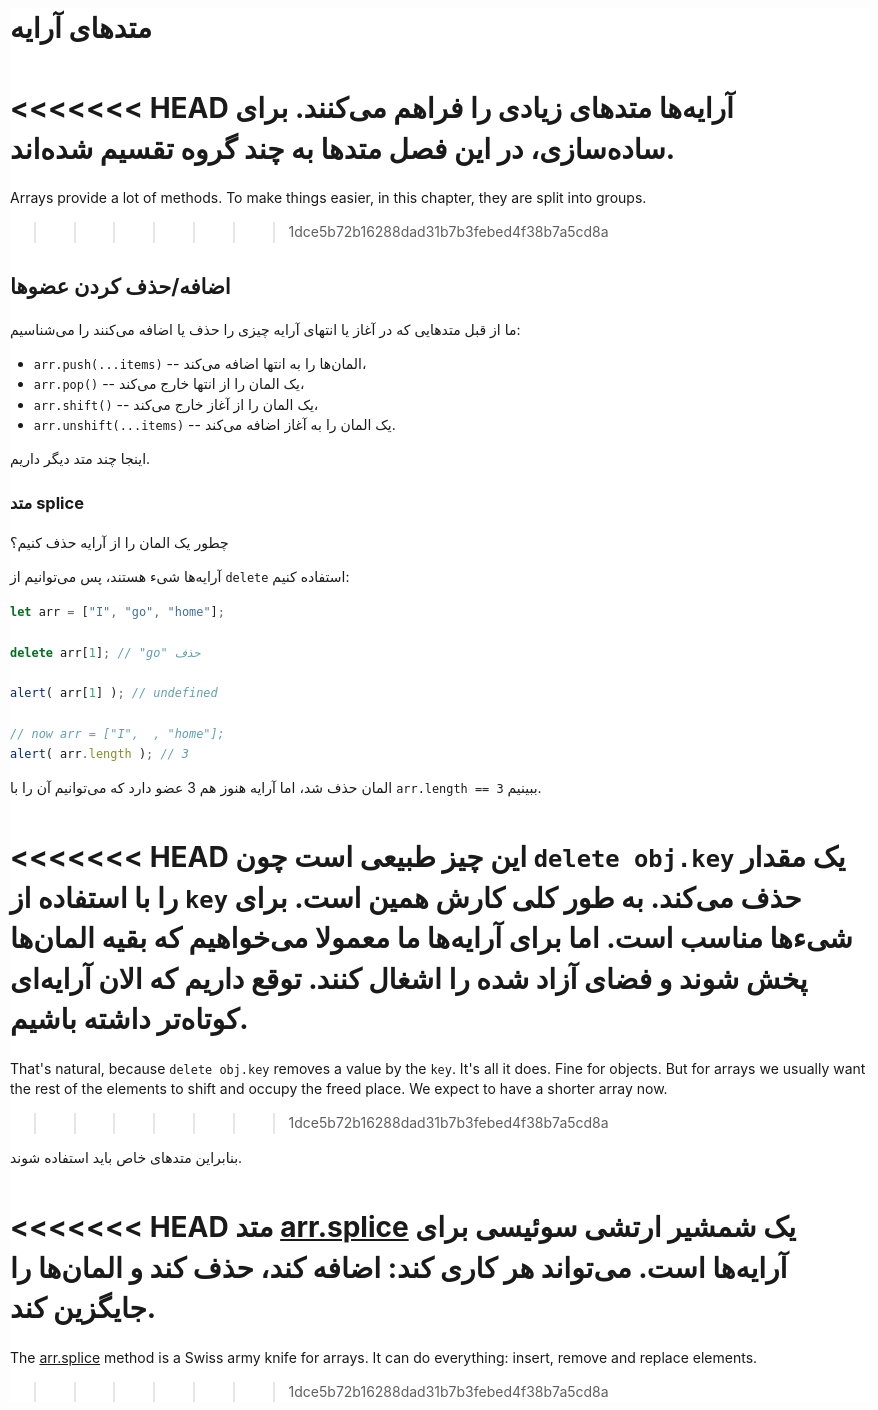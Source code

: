 # متدهای آرایه

<<<<<<< HEAD
آرایه‌ها متدهای زیادی را فراهم می‌کنند. برای ساده‌سازی، در این فصل متدها به چند گروه تقسیم شده‌اند.
=======
Arrays provide a lot of methods. To make things easier, in this chapter, they are split into groups.
>>>>>>> 1dce5b72b16288dad31b7b3febed4f38b7a5cd8a

## اضافه/حذف کردن عضوها

ما از قبل متدهایی که در آغاز یا انتهای آرایه چیزی را حذف یا اضافه می‌کنند را می‌شناسیم:

- `arr.push(...items)` -- المان‌ها را به انتها اضافه می‌کند،
- `arr.pop()` -- یک المان را از انتها خارج می‌کند،
- `arr.shift()` -- یک المان را از آغاز خارج می‌کند،
- `arr.unshift(...items)` -- یک المان را به آغاز اضافه می‌کند.

اینجا چند متد دیگر داریم.

### متد splice

چطور یک المان را از آرایه حذف کنیم؟

آرایه‌ها شیء هستند، پس می‌توانیم از `delete` استفاده کنیم:

```js run
let arr = ["I", "go", "home"];

delete arr[1]; // "go" حذف

alert( arr[1] ); // undefined

// now arr = ["I",  , "home"];
alert( arr.length ); // 3
```

المان حذف شد، اما آرایه هنوز هم 3 عضو دارد که می‌توانیم آن را با `arr.length == 3` ببینیم.

<<<<<<< HEAD
این چیز طبیعی است چون `delete obj.key` یک مقدار را با استفاده از `key` حذف می‌کند. به طور کلی کارش همین است. برای شیءها مناسب است. اما برای آرایه‌ها ما معمولا می‌خواهیم که بقیه المان‌ها پخش شوند و فضای آزاد شده را اشغال کنند. توقع داریم که الان آرایه‌ای کوتاه‌تر داشته باشیم.
=======
That's natural, because `delete obj.key` removes a value by the `key`. It's all it does. Fine for objects. But for arrays we usually want the rest of the elements to shift and occupy the freed place. We expect to have a shorter array now.
>>>>>>> 1dce5b72b16288dad31b7b3febed4f38b7a5cd8a

بنابراین متدهای خاص باید استفاده شوند.

<<<<<<< HEAD
متد [arr.splice](mdn:js/Array/splice) یک شمشیر ارتشی سوئیسی برای آرایه‌ها است. می‌تواند هر کاری کند: اضافه کند، حذف کند و المان‌ها را جایگزین کند.
=======
The [arr.splice](mdn:js/Array/splice) method is a Swiss army knife for arrays. It can do everything: insert, remove and replace elements.
>>>>>>> 1dce5b72b16288dad31b7b3febed4f38b7a5cd8a


  [Symbol.isConcatSpreadable]: true,